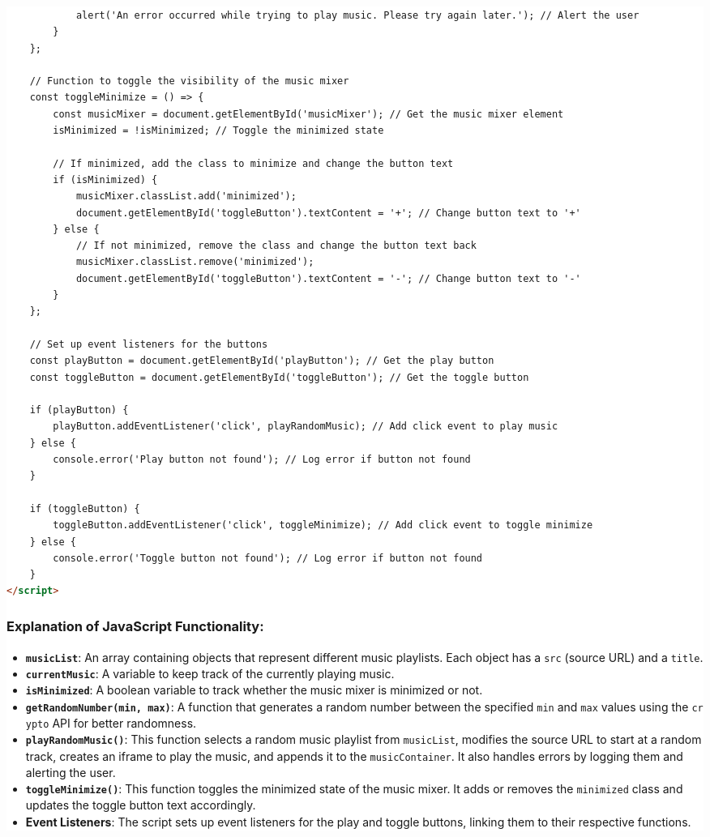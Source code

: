 ```html
            alert('An error occurred while trying to play music. Please try again later.'); // Alert the user
        }
    };

    // Function to toggle the visibility of the music mixer
    const toggleMinimize = () => {
        const musicMixer = document.getElementById('musicMixer'); // Get the music mixer element
        isMinimized = !isMinimized; // Toggle the minimized state

        // If minimized, add the class to minimize and change the button text
        if (isMinimized) {
            musicMixer.classList.add('minimized');
            document.getElementById('toggleButton').textContent = '+'; // Change button text to '+'
        } else {
            // If not minimized, remove the class and change the button text back
            musicMixer.classList.remove('minimized');
            document.getElementById('toggleButton').textContent = '-'; // Change button text to '-'
        }
    };

    // Set up event listeners for the buttons
    const playButton = document.getElementById('playButton'); // Get the play button
    const toggleButton = document.getElementById('toggleButton'); // Get the toggle button

    if (playButton) {
        playButton.addEventListener('click', playRandomMusic); // Add click event to play music
    } else {
        console.error('Play button not found'); // Log error if button not found
    }

    if (toggleButton) {
        toggleButton.addEventListener('click', toggleMinimize); // Add click event to toggle minimize
    } else {
        console.error('Toggle button not found'); // Log error if button not found
    }
</script>
```

### Explanation of JavaScript Functionality:
- **`musicList`**: An array containing objects that represent different music playlists. Each object has a `src` (source URL) and a `title`.
- **`currentMusic`**: A variable to keep track of the currently playing music.
- **`isMinimized`**: A boolean variable to track whether the music mixer is minimized or not.
- **`getRandomNumber(min, max)`**: A function that generates a random number between the specified `min` and `max` values using the `crypto` API for better randomness.
- **`playRandomMusic()`**: This function selects a random music playlist from `musicList`, modifies the source URL to start at a random track, creates an iframe to play the music, and appends it to the `musicContainer`. It also handles errors by logging them and alerting the user.
- **`toggleMinimize()`**: This function toggles the minimized state of the music mixer. It adds or removes the `minimized` class and updates the toggle button text accordingly.
- **Event Listeners**: The script sets up event listeners for the play and toggle buttons, linking them to their respective functions.

